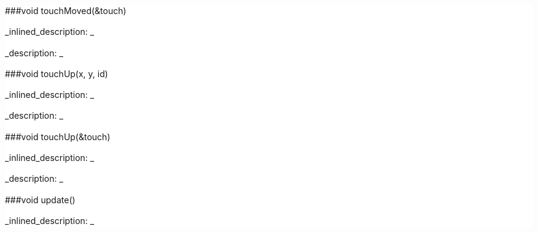 

###void touchMoved(&touch)



_inlined_description: _








_description: _









###void touchUp(x, y, id)



_inlined_description: _








_description: _









###void touchUp(&touch)



_inlined_description: _








_description: _









###void update()



_inlined_description: _






